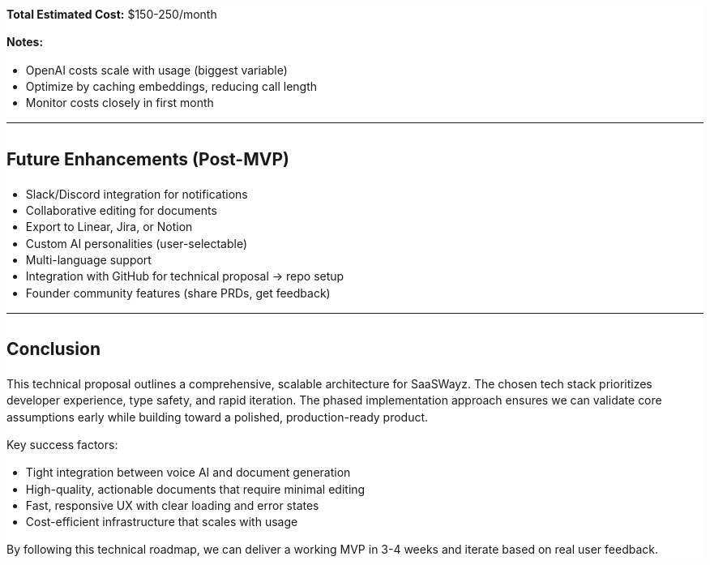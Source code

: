 **Total Estimated Cost:** $150-250/month

**Notes:**
- OpenAI costs scale with usage (biggest variable)
- Optimize by caching embeddings, reducing call length
- Monitor costs closely in first month

---

## Future Enhancements (Post-MVP)

- Slack/Discord integration for notifications
- Collaborative editing for documents
- Export to Linear, Jira, or Notion
- Custom AI personalities (user-selectable)
- Multi-language support
- Integration with GitHub for technical proposal → repo setup
- Founder community features (share PRDs, get feedback)

---

## Conclusion

This technical proposal outlines a comprehensive, scalable architecture for SaaSWayz. The chosen tech stack prioritizes developer experience, type safety, and rapid iteration. The phased implementation approach ensures we can validate core assumptions early while building toward a polished, production-ready product.

Key success factors:
- Tight integration between voice AI and document generation
- High-quality, actionable documents that require minimal editing
- Fast, responsive UX with clear loading and error states
- Cost-efficient infrastructure that scales with usage

By following this technical roadmap, we can deliver a working MVP in 3-4 weeks and iterate based on real user feedback.